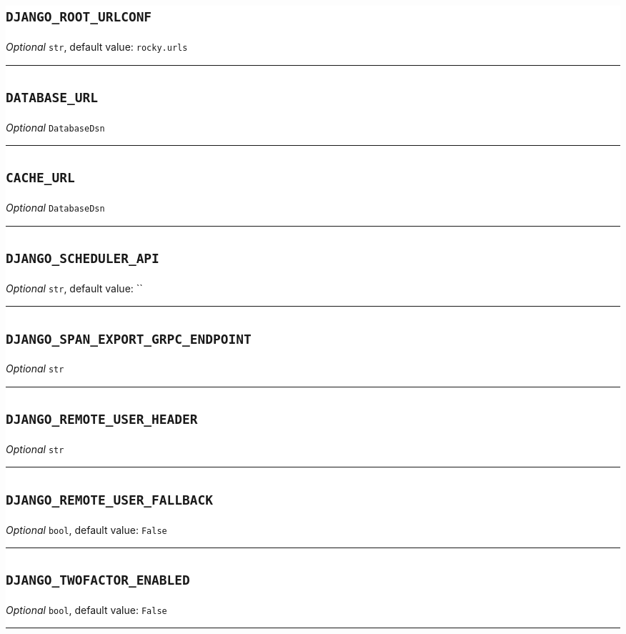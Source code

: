 ## `DJANGO_ROOT_URLCONF`

*Optional* `str`, default value: `rocky.urls`

---


## `DATABASE_URL`

*Optional* `DatabaseDsn`

---


## `CACHE_URL`

*Optional* `DatabaseDsn`

---


## `DJANGO_SCHEDULER_API`

*Optional* `str`, default value: ``

---


## `DJANGO_SPAN_EXPORT_GRPC_ENDPOINT`

*Optional* `str`

---


## `DJANGO_REMOTE_USER_HEADER`

*Optional* `str`

---


## `DJANGO_REMOTE_USER_FALLBACK`

*Optional* `bool`, default value: `False`

---


## `DJANGO_TWOFACTOR_ENABLED`

*Optional* `bool`, default value: `False`

---
